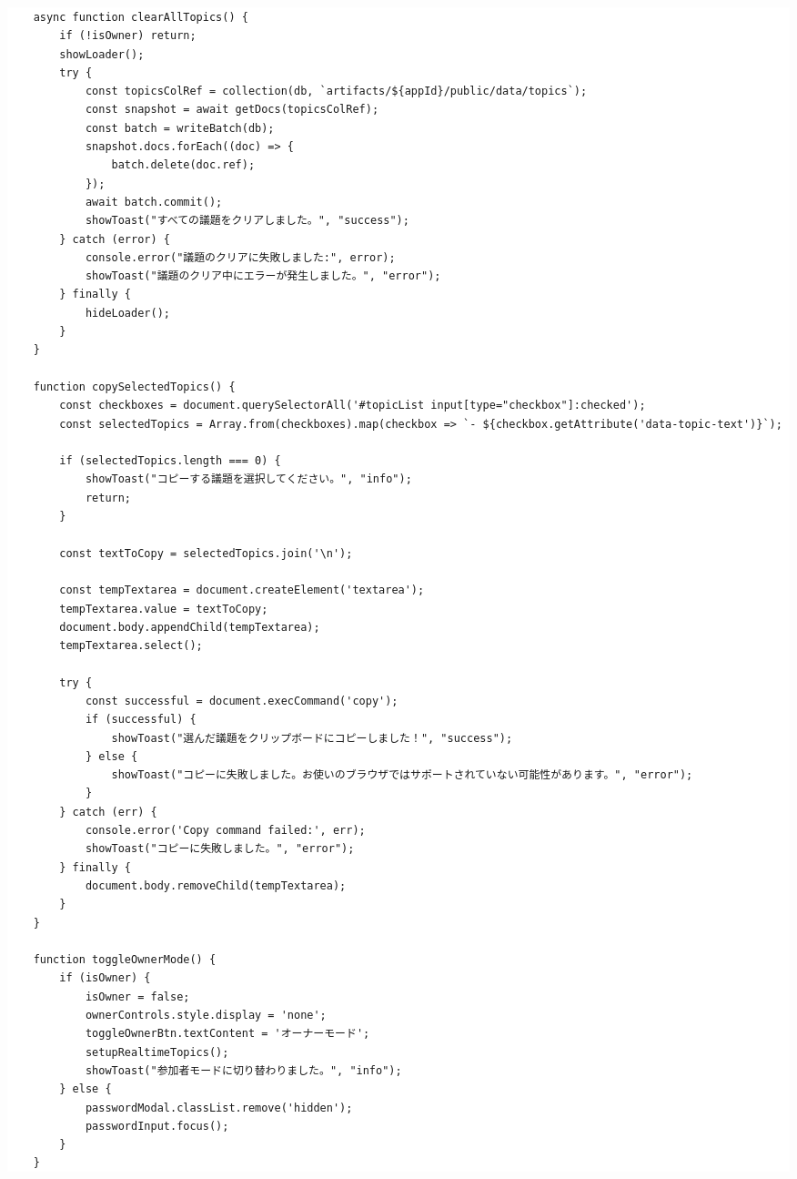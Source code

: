         async function clearAllTopics() {
            if (!isOwner) return;
            showLoader();
            try {
                const topicsColRef = collection(db, `artifacts/${appId}/public/data/topics`);
                const snapshot = await getDocs(topicsColRef);
                const batch = writeBatch(db);
                snapshot.docs.forEach((doc) => {
                    batch.delete(doc.ref);
                });
                await batch.commit();
                showToast("すべての議題をクリアしました。", "success");
            } catch (error) {
                console.error("議題のクリアに失敗しました:", error);
                showToast("議題のクリア中にエラーが発生しました。", "error");
            } finally {
                hideLoader();
            }
        }

        function copySelectedTopics() {
            const checkboxes = document.querySelectorAll('#topicList input[type="checkbox"]:checked');
            const selectedTopics = Array.from(checkboxes).map(checkbox => `- ${checkbox.getAttribute('data-topic-text')}`);
            
            if (selectedTopics.length === 0) {
                showToast("コピーする議題を選択してください。", "info");
                return;
            }

            const textToCopy = selectedTopics.join('\n');
            
            const tempTextarea = document.createElement('textarea');
            tempTextarea.value = textToCopy;
            document.body.appendChild(tempTextarea);
            tempTextarea.select();
            
            try {
                const successful = document.execCommand('copy');
                if (successful) {
                    showToast("選んだ議題をクリップボードにコピーしました！", "success");
                } else {
                    showToast("コピーに失敗しました。お使いのブラウザではサポートされていない可能性があります。", "error");
                }
            } catch (err) {
                console.error('Copy command failed:', err);
                showToast("コピーに失敗しました。", "error");
            } finally {
                document.body.removeChild(tempTextarea);
            }
        }

        function toggleOwnerMode() {
            if (isOwner) {
                isOwner = false;
                ownerControls.style.display = 'none';
                toggleOwnerBtn.textContent = 'オーナーモード';
                setupRealtimeTopics();
                showToast("参加者モードに切り替わりました。", "info");
            } else {
                passwordModal.classList.remove('hidden');
                passwordInput.focus();
            }
        }
